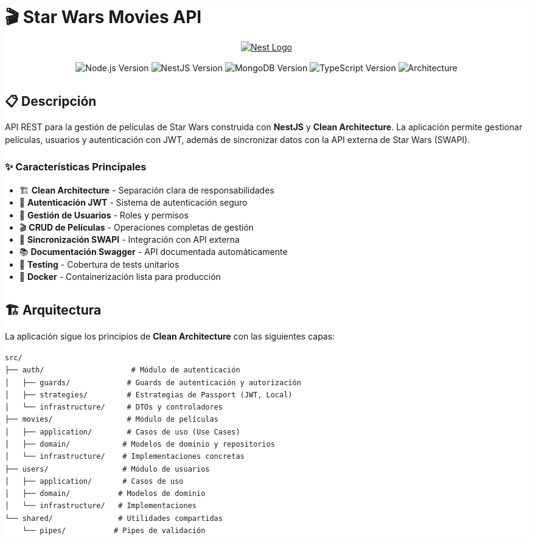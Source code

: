 # 🎬 Star Wars Movies API

<p align="center">
  <a href="http://nestjs.com/" target="blank"><img src="https://nestjs.com/img/logo-small.svg" width="120" alt="Nest Logo" /></a>
</p>

<p align="center">
  <img src="https://img.shields.io/badge/Node.js-22-green" alt="Node.js Version" />
  <img src="https://img.shields.io/badge/NestJS-11-red" alt="NestJS Version" />
  <img src="https://img.shields.io/badge/MongoDB-8.0-blue" alt="MongoDB Version" />
  <img src="https://img.shields.io/badge/TypeScript-5.7-blue" alt="TypeScript Version" />
  <img src="https://img.shields.io/badge/Architecture-Clean%20Architecture-orange" alt="Architecture" />
</p>

## 📋 Descripción

API REST para la gestión de películas de Star Wars construida con **NestJS** y **Clean Architecture**. La aplicación permite gestionar películas, usuarios y autenticación con JWT, además de sincronizar datos con la API externa de Star Wars (SWAPI).

### ✨ Características Principales

- 🏗️ **Clean Architecture** - Separación clara de responsabilidades
- 🔐 **Autenticación JWT** - Sistema de autenticación seguro
- 👥 **Gestión de Usuarios** - Roles y permisos
- 🎬 **CRUD de Películas** - Operaciones completas de gestión
- 🔄 **Sincronización SWAPI** - Integración con API externa
- 📚 **Documentación Swagger** - API documentada automáticamente
- 🧪 **Testing** - Cobertura de tests unitarios
- 🐳 **Docker** - Containerización lista para producción

## 🏗️ Arquitectura

La aplicación sigue los principios de **Clean Architecture** con las siguientes capas:

```
src/
├── auth/                    # Módulo de autenticación
│   ├── guards/             # Guards de autenticación y autorización
│   ├── strategies/         # Estrategias de Passport (JWT, Local)
│   └── infrastructure/     # DTOs y controladores
├── movies/                 # Módulo de películas
│   ├── application/        # Casos de uso (Use Cases)
│   ├── domain/            # Modelos de dominio y repositorios
│   └── infrastructure/    # Implementaciones concretas
├── users/                 # Módulo de usuarios
│   ├── application/       # Casos de uso
│   ├── domain/           # Modelos de dominio
│   └── infrastructure/   # Implementaciones
└── shared/               # Utilidades compartidas
    └── pipes/           # Pipes de validación
```
